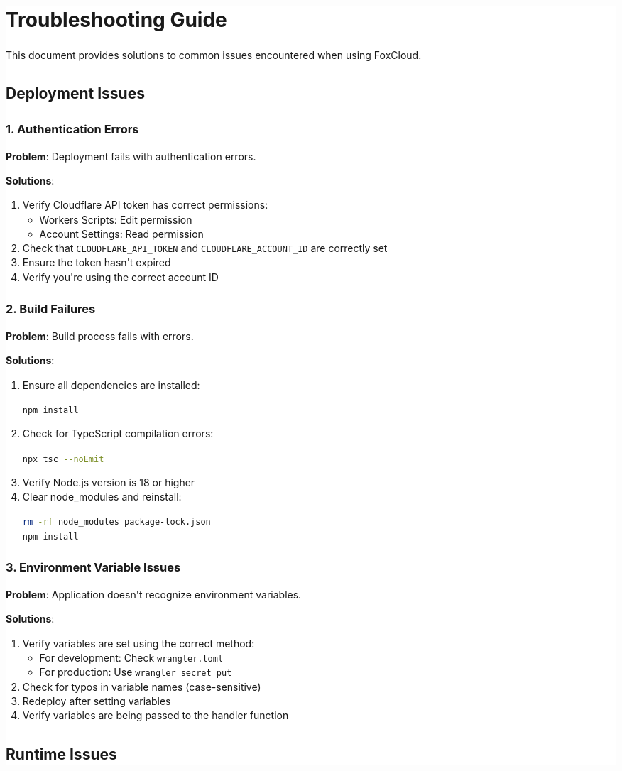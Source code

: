 # Troubleshooting Guide

This document provides solutions to common issues encountered when using FoxCloud.

## Deployment Issues

### 1. Authentication Errors

**Problem**: Deployment fails with authentication errors.

**Solutions**:
1. Verify Cloudflare API token has correct permissions:
   - Workers Scripts: Edit permission
   - Account Settings: Read permission
2. Check that `CLOUDFLARE_API_TOKEN` and `CLOUDFLARE_ACCOUNT_ID` are correctly set
3. Ensure the token hasn't expired
4. Verify you're using the correct account ID

### 2. Build Failures

**Problem**: Build process fails with errors.

**Solutions**:
1. Ensure all dependencies are installed:
   ```bash
   npm install
   ```
2. Check for TypeScript compilation errors:
   ```bash
   npx tsc --noEmit
   ```
3. Verify Node.js version is 18 or higher
4. Clear node_modules and reinstall:
   ```bash
   rm -rf node_modules package-lock.json
   npm install
   ```

### 3. Environment Variable Issues

**Problem**: Application doesn't recognize environment variables.

**Solutions**:
1. Verify variables are set using the correct method:
   - For development: Check `wrangler.toml`
   - For production: Use `wrangler secret put`
2. Check for typos in variable names (case-sensitive)
3. Redeploy after setting variables
4. Verify variables are being passed to the handler function

## Runtime Issues
